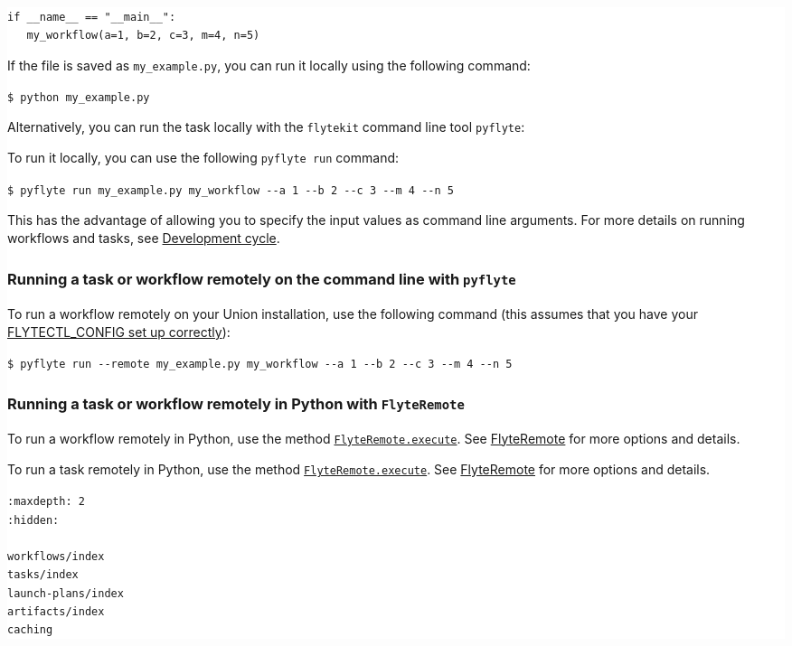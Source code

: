 ```{code-block} python
if __name__ == "__main__":
   my_workflow(a=1, b=2, c=3, m=4, n=5)
```

If the file is saved as `my_example.py`, you can run it locally using the following command:

```{code-block} shell
$ python my_example.py
```

Alternatively, you can run the task locally with the `flytekit` command line tool `pyflyte`:

To run it locally, you can use the following `pyflyte run` command:

```{code-block} shell
$ pyflyte run my_example.py my_workflow --a 1 --b 2 --c 3 --m 4 --n 5
```

This has the advantage of allowing you to specify the input values as command line arguments.
For more details on running workflows and tasks, see [Development cycle](../development-cycle/index).

### Running a task or workflow remotely on the command line with `pyflyte`

To run a workflow remotely on your Union installation, use the following command (this assumes that you have your [FLYTECTL_CONFIG set up correctly](../getting-started/setting-up-the-project-on-union)):

```{code-block} shell
$ pyflyte run --remote my_example.py my_workflow --a 1 --b 2 --c 3 --m 4 --n 5
```

### Running a task or workflow remotely in Python with `FlyteRemote`

To run a workflow remotely in Python, use the method [`FlyteRemote.execute`](https://docs.flyte.org/en/latest/api/flytekit/generated/flytekit.remote.remote.FlyteRemote.html#flytekit.remote.remote.FlyteRemote.execute). See [FlyteRemote](https://docs.flyte.org/en/latest/api/flytekit/design/control_plane.html) for more options and details.

To run a task remotely in Python, use the method [`FlyteRemote.execute`](https://docs.flyte.org/en/latest/api/flytekit/generated/flytekit.remote.remote.FlyteRemote.html#flytekit.remote.remote.FlyteRemote.execute). See [FlyteRemote](https://docs.flyte.org/en/latest/api/flytekit/design/control_plane.html) for more options and details.

```{toctree}
:maxdepth: 2
:hidden:

workflows/index
tasks/index
launch-plans/index
artifacts/index
caching
```